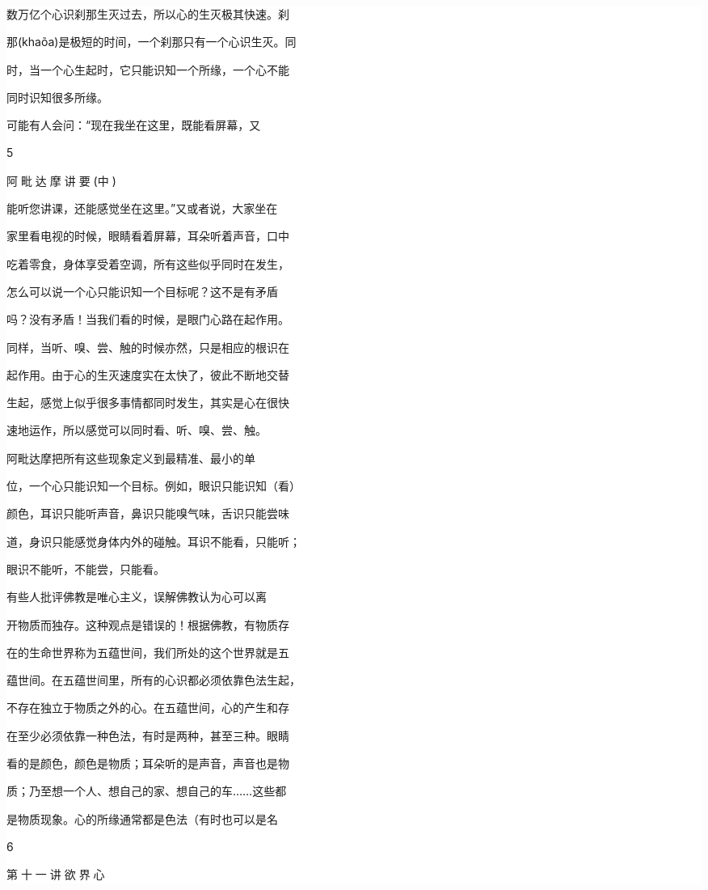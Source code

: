 数万亿个心识刹那生灭过去，所以心的生灭极其快速。刹

那(khaõa)是极短的时间，一个刹那只有一个心识生灭。同

时，当一个心生起时，它只能识知一个所缘，一个心不能

同时识知很多所缘。

可能有人会问：“现在我坐在这里，既能看屏幕，又



5

阿 毗 达 摩 讲 要 (中 )

能听您讲课，还能感觉坐在这里。”又或者说，大家坐在

家里看电视的时候，眼睛看着屏幕，耳朵听着声音，口中

吃着零食，身体享受着空调，所有这些似乎同时在发生，

怎么可以说一个心只能识知一个目标呢？这不是有矛盾

吗？没有矛盾！当我们看的时候，是眼门心路在起作用。

同样，当听、嗅、尝、触的时候亦然，只是相应的根识在

起作用。由于心的生灭速度实在太快了，彼此不断地交替

生起，感觉上似乎很多事情都同时发生，其实是心在很快

速地运作，所以感觉可以同时看、听、嗅、尝、触。

阿毗达摩把所有这些现象定义到最精准、最小的单

位，一个心只能识知一个目标。例如，眼识只能识知（看）

颜色，耳识只能听声音，鼻识只能嗅气味，舌识只能尝味

道，身识只能感觉身体内外的碰触。耳识不能看，只能听；

眼识不能听，不能尝，只能看。

有些人批评佛教是唯心主义，误解佛教认为心可以离

开物质而独存。这种观点是错误的！根据佛教，有物质存

在的生命世界称为五蕴世间，我们所处的这个世界就是五

蕴世间。在五蕴世间里，所有的心识都必须依靠色法生起，

不存在独立于物质之外的心。在五蕴世间，心的产生和存

在至少必须依靠一种色法，有时是两种，甚至三种。眼睛

看的是颜色，颜色是物质；耳朵听的是声音，声音也是物

质；乃至想一个人、想自己的家、想自己的车……这些都

是物质现象。心的所缘通常都是色法（有时也可以是名

6

第 十 一 讲 欲 界 心
